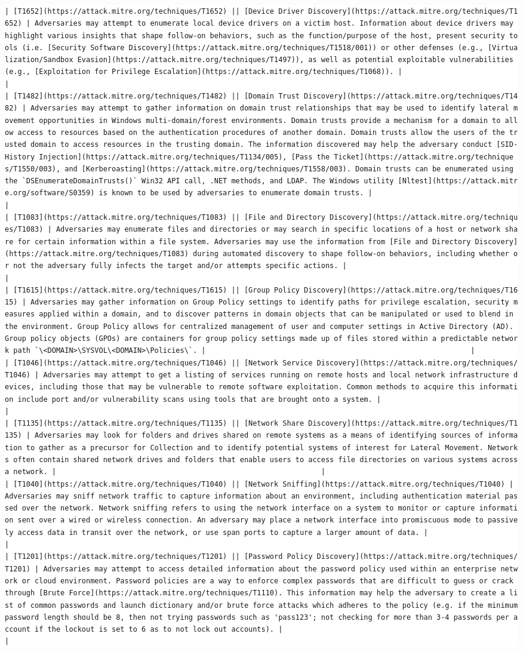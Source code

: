     | [T1652](https://attack.mitre.org/techniques/T1652) || [Device Driver Discovery](https://attack.mitre.org/techniques/T1652) | Adversaries may attempt to enumerate local device drivers on a victim host. Information about device drivers may highlight various insights that shape follow-on behaviors, such as the function/purpose of the host, present security tools (i.e. [Security Software Discovery](https://attack.mitre.org/techniques/T1518/001)) or other defenses (e.g., [Virtualization/Sandbox Evasion](https://attack.mitre.org/techniques/T1497)), as well as potential exploitable vulnerabilities (e.g., [Exploitation for Privilege Escalation](https://attack.mitre.org/techniques/T1068)). |                                                              |
    | [T1482](https://attack.mitre.org/techniques/T1482) || [Domain Trust Discovery](https://attack.mitre.org/techniques/T1482) | Adversaries may attempt to gather information on domain trust relationships that may be used to identify lateral movement opportunities in Windows multi-domain/forest environments. Domain trusts provide a mechanism for a domain to allow access to resources based on the authentication procedures of another domain. Domain trusts allow the users of the trusted domain to access resources in the trusting domain. The information discovered may help the adversary conduct [SID-History Injection](https://attack.mitre.org/techniques/T1134/005), [Pass the Ticket](https://attack.mitre.org/techniques/T1550/003), and [Kerberoasting](https://attack.mitre.org/techniques/T1558/003). Domain trusts can be enumerated using the `DSEnumerateDomainTrusts()` Win32 API call, .NET methods, and LDAP. The Windows utility [Nltest](https://attack.mitre.org/software/S0359) is known to be used by adversaries to enumerate domain trusts. |                                                              |
    | [T1083](https://attack.mitre.org/techniques/T1083) || [File and Directory Discovery](https://attack.mitre.org/techniques/T1083) | Adversaries may enumerate files and directories or may search in specific locations of a host or network share for certain information within a file system. Adversaries may use the information from [File and Directory Discovery](https://attack.mitre.org/techniques/T1083) during automated discovery to shape follow-on behaviors, including whether or not the adversary fully infects the target and/or attempts specific actions. |                                                              |
    | [T1615](https://attack.mitre.org/techniques/T1615) || [Group Policy Discovery](https://attack.mitre.org/techniques/T1615) | Adversaries may gather information on Group Policy settings to identify paths for privilege escalation, security measures applied within a domain, and to discover patterns in domain objects that can be manipulated or used to blend in the environment. Group Policy allows for centralized management of user and computer settings in Active Directory (AD). Group policy objects (GPOs) are containers for group policy settings made up of files stored within a predictable network path `\<DOMAIN>\SYSVOL\<DOMAIN>\Policies\`. |                                                              |
    | [T1046](https://attack.mitre.org/techniques/T1046) || [Network Service Discovery](https://attack.mitre.org/techniques/T1046) | Adversaries may attempt to get a listing of services running on remote hosts and local network infrastructure devices, including those that may be vulnerable to remote software exploitation. Common methods to acquire this information include port and/or vulnerability scans using tools that are brought onto a system. |                                                              |
    | [T1135](https://attack.mitre.org/techniques/T1135) || [Network Share Discovery](https://attack.mitre.org/techniques/T1135) | Adversaries may look for folders and drives shared on remote systems as a means of identifying sources of information to gather as a precursor for Collection and to identify potential systems of interest for Lateral Movement. Networks often contain shared network drives and folders that enable users to access file directories on various systems across a network. |                                                              |
    | [T1040](https://attack.mitre.org/techniques/T1040) || [Network Sniffing](https://attack.mitre.org/techniques/T1040) | Adversaries may sniff network traffic to capture information about an environment, including authentication material passed over the network. Network sniffing refers to using the network interface on a system to monitor or capture information sent over a wired or wireless connection. An adversary may place a network interface into promiscuous mode to passively access data in transit over the network, or use span ports to capture a larger amount of data. |                                                              |
    | [T1201](https://attack.mitre.org/techniques/T1201) || [Password Policy Discovery](https://attack.mitre.org/techniques/T1201) | Adversaries may attempt to access detailed information about the password policy used within an enterprise network or cloud environment. Password policies are a way to enforce complex passwords that are difficult to guess or crack through [Brute Force](https://attack.mitre.org/techniques/T1110). This information may help the adversary to create a list of common passwords and launch dictionary and/or brute force attacks which adheres to the policy (e.g. if the minimum password length should be 8, then not trying passwords such as 'pass123'; not checking for more than 3-4 passwords per account if the lockout is set to 6 as to not lock out accounts). |                                                              |
